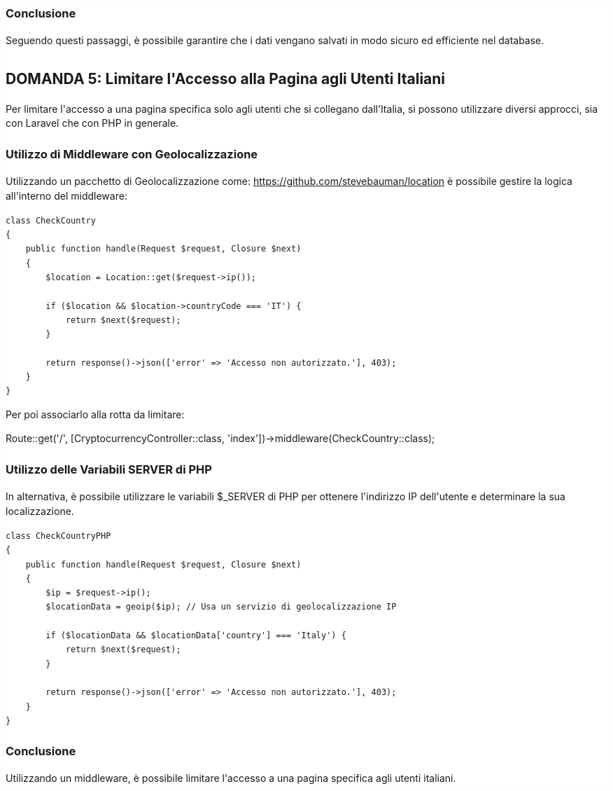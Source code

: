 
### Conclusione

Seguendo questi passaggi, è possibile garantire che i dati vengano salvati in modo sicuro ed efficiente nel database.



## DOMANDA 5: Limitare l'Accesso alla Pagina agli Utenti Italiani

Per limitare l'accesso a una pagina specifica solo agli utenti che si collegano dall’Italia, si possono utilizzare diversi approcci, sia con Laravel che con PHP in generale.

### Utilizzo di Middleware con Geolocalizzazione

Utilizzando un pacchetto di Geolocalizzazione come: https://github.com/stevebauman/location è possibile gestire la logica all'interno del middleware:

```
class CheckCountry
{
    public function handle(Request $request, Closure $next)
    {
        $location = Location::get($request->ip());

        if ($location && $location->countryCode === 'IT') {
            return $next($request);
        }

        return response()->json(['error' => 'Accesso non autorizzato.'], 403);
    }
}
```

Per poi associarlo alla rotta da limitare:

Route::get('/', [CryptocurrencyController::class, 'index'])->middleware(CheckCountry::class);

### Utilizzo delle Variabili SERVER di PHP

In alternativa, è possibile utilizzare le variabili $_SERVER di PHP per ottenere l'indirizzo IP dell'utente e determinare la sua localizzazione.

```
class CheckCountryPHP
{
    public function handle(Request $request, Closure $next)
    {
        $ip = $request->ip();
        $locationData = geoip($ip); // Usa un servizio di geolocalizzazione IP

        if ($locationData && $locationData['country'] === 'Italy') {
            return $next($request);
        }

        return response()->json(['error' => 'Accesso non autorizzato.'], 403);
    }
}
```

### Conclusione

Utilizzando un middleware, è possibile limitare l'accesso a una pagina specifica agli utenti italiani. 